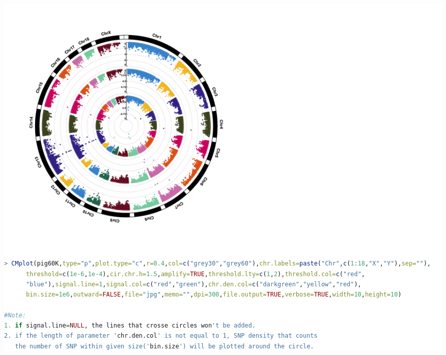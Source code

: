 <img src="Figure/9.jpg" height="480px" width="480px">
</a>
</p>

```r
> CMplot(pig60K,type="p",plot.type="c",r=0.4,col=c("grey30","grey60"),chr.labels=paste("Chr",c(1:18,"X","Y"),sep=""),
      threshold=c(1e-6,1e-4),cir.chr.h=1.5,amplify=TRUE,threshold.lty=c(1,2),threshold.col=c("red",
      "blue"),signal.line=1,signal.col=c("red","green"),chr.den.col=c("darkgreen","yellow","red"),
      bin.size=1e6,outward=FALSE,file="jpg",memo="",dpi=300,file.output=TRUE,verbose=TRUE,width=10,height=10)

#Note:
1. if signal.line=NULL, the lines that crosse circles won't be added.
2. if the length of parameter 'chr.den.col' is not equal to 1, SNP density that counts 
   the number of SNP within given size('bin.size') will be plotted around the circle.
```
